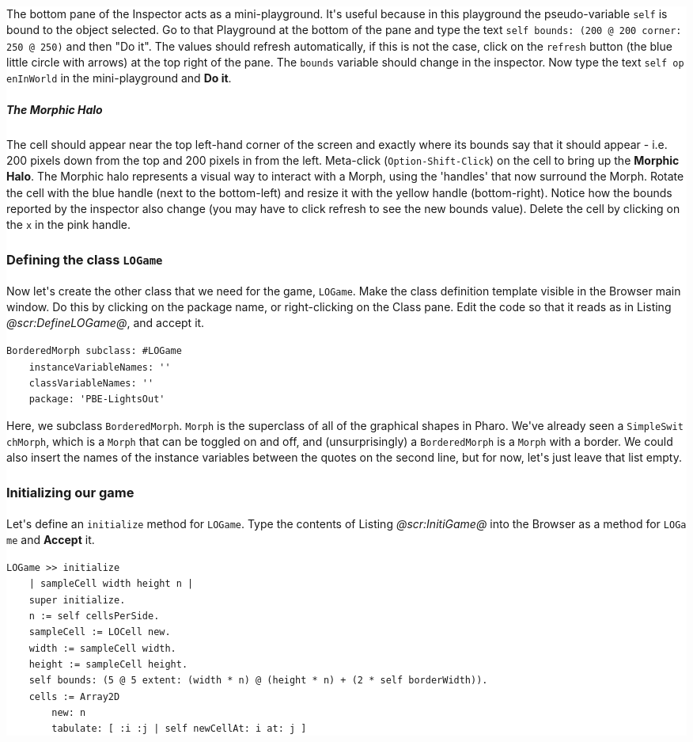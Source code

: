 The bottom pane of the Inspector acts as a mini-playground. It's useful because in this playground the pseudo-variable `self` is bound to the object selected.
Go to that Playground at the bottom of the pane and type the text `self bounds: (200 @ 200 corner: 250 @ 250)` and then "Do it". The values should refresh automatically, if this is not the case, click on the `refresh` button (the blue little circle with arrows) at the top right of the pane. The `bounds` variable should change in the inspector. Now type the text `self openInWorld` in the mini-playground and **Do it**.
##### The Morphic Halo

The cell should appear near the top left-hand corner of the screen and exactly where its bounds say that it should appear - i.e. 200 pixels down from the top and 200 pixels in from the left. 
Meta-click (`Option-Shift-Click`) on the cell to bring up the **Morphic Halo**. The Morphic halo represents a visual way to interact with a Morph, using the 'handles' that now surround the Morph. Rotate the cell with the blue handle (next to the bottom-left) and resize it with the yellow handle (bottom-right). Notice how the bounds reported by the inspector also change (you may have to click refresh to see the new bounds value). Delete the cell by clicking on the `x` in the pink handle.
### Defining the class `LOGame`

Now let's create the other class that we need for the game, `LOGame`.
Make the class definition template visible in the Browser main window. Do this by clicking on the package name, or right-clicking on the Class pane. Edit the code so that it reads as in Listing *@scr:DefineLOGame@*, and accept it.

```caption=Defining the LOGame class&label=scr:DefineLOGame
BorderedMorph subclass: #LOGame
	instanceVariableNames: ''
	classVariableNames: ''
	package: 'PBE-LightsOut'
```

Here, we subclass `BorderedMorph`. `Morph` is the superclass of all of the graphical shapes in Pharo. We've already seen a `SimpleSwitchMorph`, which is a `Morph` that can be toggled on and off, and (unsurprisingly) a `BorderedMorph` is a `Morph` with a border. We could also insert the names of the instance variables between the quotes on the second line, but for now, let's just leave that list empty.
### Initializing our game

Let's define an `initialize` method for `LOGame`. Type the contents of Listing *@scr:InitiGame@* into the Browser as a method for `LOGame` and **Accept** it.

```lineNumber=false&caption=Initialize the game&label=scr:InitiGame
LOGame >> initialize
	| sampleCell width height n |
	super initialize.
	n := self cellsPerSide.
	sampleCell := LOCell new.
	width := sampleCell width.
	height := sampleCell height.
	self bounds: (5 @ 5 extent: (width * n) @ (height * n) + (2 * self borderWidth)).
	cells := Array2D
        new: n
        tabulate: [ :i :j | self newCellAt: i at: j ]
```
